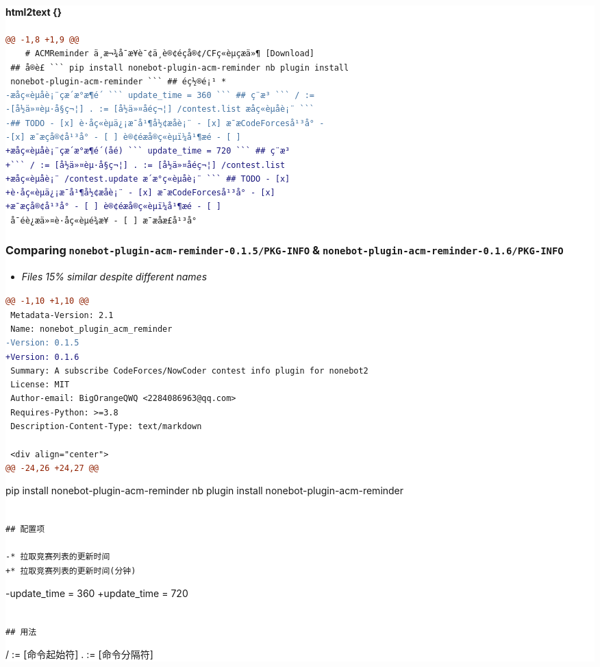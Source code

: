 #### html2text {}

```diff
@@ -1,8 +1,9 @@
    # ACMReminder ä¸æ¬¾å¯æ¥è¯¢ä¸è®¢éçå®¢/CFç«èµçæä»¶ [Download]
 ## å®è£ ``` pip install nonebot-plugin-acm-reminder nb plugin install
 nonebot-plugin-acm-reminder ``` ## éç½®é¡¹ *
-æåç«èµåè¡¨çæ´æ°æ¶é´ ``` update_time = 360 ``` ## ç¨æ³ ``` / :=
-[å½ä»¤èµ·å§ç¬¦] . := [å½ä»¤åéç¬¦] /contest.list æåç«èµåè¡¨ ```
-## TODO - [x] è·åç«èµä¿¡æ¯å¹¶å½¢æåè¡¨ - [x] æ¯æCodeForceså¹³å° -
-[x] æ¯æçå®¢å¹³å° - [ ] è®¢éæå®ç«èµï¼å¹¶æé - [ ]
+æåç«èµåè¡¨çæ´æ°æ¶é´(åé) ``` update_time = 720 ``` ## ç¨æ³
+``` / := [å½ä»¤èµ·å§ç¬¦] . := [å½ä»¤åéç¬¦] /contest.list
+æåç«èµåè¡¨ /contest.update æ´æ°ç«èµåè¡¨ ``` ## TODO - [x]
+è·åç«èµä¿¡æ¯å¹¶å½¢æåè¡¨ - [x] æ¯æCodeForceså¹³å° - [x]
+æ¯æçå®¢å¹³å° - [ ] è®¢éæå®ç«èµï¼å¹¶æé - [ ]
 å¯éè¿æä»¤è·åç«èµé¾æ¥ - [ ] æ¯æåæ£å¹³å°
```

### Comparing `nonebot-plugin-acm-reminder-0.1.5/PKG-INFO` & `nonebot-plugin-acm-reminder-0.1.6/PKG-INFO`

 * *Files 15% similar despite different names*

```diff
@@ -1,10 +1,10 @@
 Metadata-Version: 2.1
 Name: nonebot_plugin_acm_reminder
-Version: 0.1.5
+Version: 0.1.6
 Summary: A subscribe CodeForces/NowCoder contest info plugin for nonebot2
 License: MIT
 Author-email: BigOrangeQWQ <2284086963@qq.com>
 Requires-Python: >=3.8
 Description-Content-Type: text/markdown
 
 <div align="center">
@@ -24,26 +24,27 @@
 ```
 pip install nonebot-plugin-acm-reminder
 nb plugin install nonebot-plugin-acm-reminder
 ```
 
 ## 配置项
 
-* 拉取竞赛列表的更新时间
+* 拉取竞赛列表的更新时间(分钟)
 ```
-update_time = 360
+update_time = 720
 ```
 
 ## 用法
 
 ```
 / := [命令起始符]
 . := [命令分隔符]
 